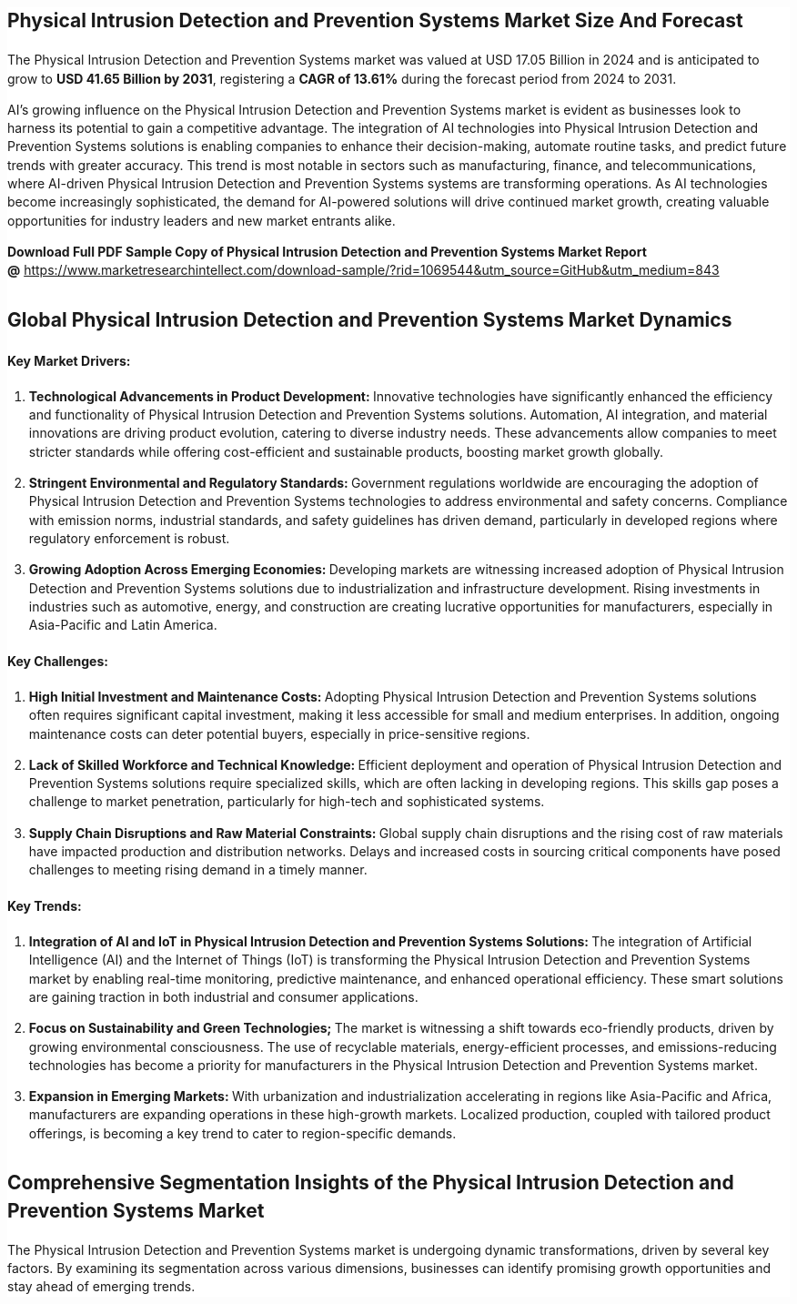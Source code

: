 <h2>Physical Intrusion Detection and Prevention Systems Market Size And Forecast</h2><p>The Physical Intrusion Detection and Prevention Systems market was valued at USD 17.05 Billion in 2024 and is anticipated to grow to <strong>USD 41.65 Billion by 2031</strong>, registering a <strong>CAGR of 13.61%</strong> during the forecast period from 2024 to 2031.</p><p>AI’s growing influence on the Physical Intrusion Detection and Prevention Systems market is evident as businesses look to harness its potential to gain a competitive advantage. The integration of AI technologies into Physical Intrusion Detection and Prevention Systems solutions is enabling companies to enhance their decision-making, automate routine tasks, and predict future trends with greater accuracy. This trend is most notable in sectors such as manufacturing, finance, and telecommunications, where AI-driven Physical Intrusion Detection and Prevention Systems systems are transforming operations. As AI technologies become increasingly sophisticated, the demand for AI-powered solutions will drive continued market growth, creating valuable opportunities for industry leaders and new market entrants alike.</p><p><strong>Download Full PDF Sample Copy of Physical Intrusion Detection and Prevention Systems Market Report @</strong>&nbsp;<a href="https://www.marketresearchintellect.com/download-sample/?rid=1069544&amp;utm_source=GitHub&amp;utm_medium=843">https://www.marketresearchintellect.com/download-sample/?rid=1069544&amp;utm_source=GitHub&amp;utm_medium=843</a></p><h2>Global Physical Intrusion Detection and Prevention Systems Market Dynamics</h2><h4><strong>Key Market Drivers:</strong></h4><ol><li><p><strong>Technological Advancements in Product Development:&nbsp;</strong>Innovative technologies have significantly enhanced the efficiency and functionality of Physical Intrusion Detection and Prevention Systems solutions. Automation, AI integration, and material innovations are driving product evolution, catering to diverse industry needs. These advancements allow companies to meet stricter standards while offering cost-efficient and sustainable products, boosting market growth globally.</p></li><li><p><strong>Stringent Environmental and Regulatory Standards:&nbsp;</strong>Government regulations worldwide are encouraging the adoption of Physical Intrusion Detection and Prevention Systems technologies to address environmental and safety concerns. Compliance with emission norms, industrial standards, and safety guidelines has driven demand, particularly in developed regions where regulatory enforcement is robust.</p></li><li><p><strong>Growing Adoption Across Emerging Economies:&nbsp;</strong>Developing markets are witnessing increased adoption of Physical Intrusion Detection and Prevention Systems solutions due to industrialization and infrastructure development. Rising investments in industries such as automotive, energy, and construction are creating lucrative opportunities for manufacturers, especially in Asia-Pacific and Latin America.</p></li></ol><h4><strong>Key Challenges:</strong></h4><ol><li><p><strong>High Initial Investment and Maintenance Costs:&nbsp;</strong>Adopting Physical Intrusion Detection and Prevention Systems solutions often requires significant capital investment, making it less accessible for small and medium enterprises. In addition, ongoing maintenance costs can deter potential buyers, especially in price-sensitive regions.</p></li><li><p><strong>Lack of Skilled Workforce and Technical Knowledge:&nbsp;</strong>Efficient deployment and operation of Physical Intrusion Detection and Prevention Systems solutions require specialized skills, which are often lacking in developing regions. This skills gap poses a challenge to market penetration, particularly for high-tech and sophisticated systems.</p></li><li><p><strong>Supply Chain Disruptions and Raw Material Constraints:&nbsp;</strong>Global supply chain disruptions and the rising cost of raw materials have impacted production and distribution networks. Delays and increased costs in sourcing critical components have posed challenges to meeting rising demand in a timely manner.</p></li></ol><h4><strong>Key Trends:</strong></h4><ol><li><p><strong>Integration of AI and IoT in Physical Intrusion Detection and Prevention Systems Solutions:&nbsp;</strong>The integration of Artificial Intelligence (AI) and the Internet of Things (IoT) is transforming the Physical Intrusion Detection and Prevention Systems market by enabling real-time monitoring, predictive maintenance, and enhanced operational efficiency. These smart solutions are gaining traction in both industrial and consumer applications.</p></li><li><p><strong>Focus on Sustainability and Green Technologies;&nbsp;</strong>The market is witnessing a shift towards eco-friendly products, driven by growing environmental consciousness. The use of recyclable materials, energy-efficient processes, and emissions-reducing technologies has become a priority for manufacturers in the Physical Intrusion Detection and Prevention Systems market.</p></li><li><p><strong>Expansion in Emerging Markets:&nbsp;</strong>With urbanization and industrialization accelerating in regions like Asia-Pacific and Africa, manufacturers are expanding operations in these high-growth markets. Localized production, coupled with tailored product offerings, is becoming a key trend to cater to region-specific demands.</p></li></ol><div class="article-main__content" data-test-id="publishing-text-block"><h2>Comprehensive Segmentation Insights of the Physical Intrusion Detection and Prevention Systems Market</h2><p>The Physical Intrusion Detection and Prevention Systems market is undergoing dynamic transformations, driven by several key factors. By examining its segmentation across various dimensions, businesses can identify promising growth opportunities and stay ahead of emerging trends.
